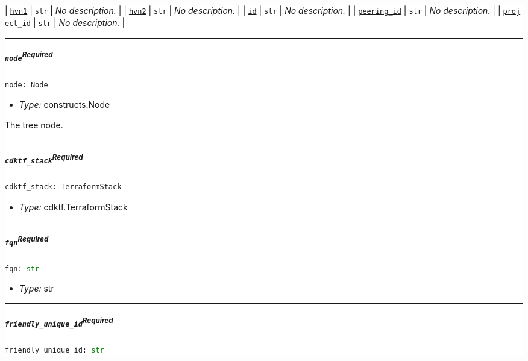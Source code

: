 | <code><a href="#@cdktf/provider-hcp.dataHcpHvnPeeringConnection.DataHcpHvnPeeringConnection.property.hvn1">hvn1</a></code> | <code>str</code> | *No description.* |
| <code><a href="#@cdktf/provider-hcp.dataHcpHvnPeeringConnection.DataHcpHvnPeeringConnection.property.hvn2">hvn2</a></code> | <code>str</code> | *No description.* |
| <code><a href="#@cdktf/provider-hcp.dataHcpHvnPeeringConnection.DataHcpHvnPeeringConnection.property.id">id</a></code> | <code>str</code> | *No description.* |
| <code><a href="#@cdktf/provider-hcp.dataHcpHvnPeeringConnection.DataHcpHvnPeeringConnection.property.peeringId">peering_id</a></code> | <code>str</code> | *No description.* |
| <code><a href="#@cdktf/provider-hcp.dataHcpHvnPeeringConnection.DataHcpHvnPeeringConnection.property.projectId">project_id</a></code> | <code>str</code> | *No description.* |

---

##### `node`<sup>Required</sup> <a name="node" id="@cdktf/provider-hcp.dataHcpHvnPeeringConnection.DataHcpHvnPeeringConnection.property.node"></a>

```python
node: Node
```

- *Type:* constructs.Node

The tree node.

---

##### `cdktf_stack`<sup>Required</sup> <a name="cdktf_stack" id="@cdktf/provider-hcp.dataHcpHvnPeeringConnection.DataHcpHvnPeeringConnection.property.cdktfStack"></a>

```python
cdktf_stack: TerraformStack
```

- *Type:* cdktf.TerraformStack

---

##### `fqn`<sup>Required</sup> <a name="fqn" id="@cdktf/provider-hcp.dataHcpHvnPeeringConnection.DataHcpHvnPeeringConnection.property.fqn"></a>

```python
fqn: str
```

- *Type:* str

---

##### `friendly_unique_id`<sup>Required</sup> <a name="friendly_unique_id" id="@cdktf/provider-hcp.dataHcpHvnPeeringConnection.DataHcpHvnPeeringConnection.property.friendlyUniqueId"></a>

```python
friendly_unique_id: str
```
